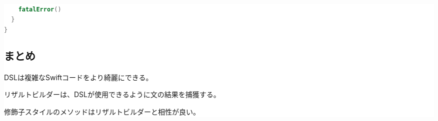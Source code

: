```swift
    fatalError()
  }
}
```



## まとめ

DSLは複雑なSwiftコードをより綺麗にできる。

リザルトビルダーは、DSLが使用できるように文の結果を捕獲する。

修飾子スタイルのメソッドはリザルトビルダーと相性が良い。
